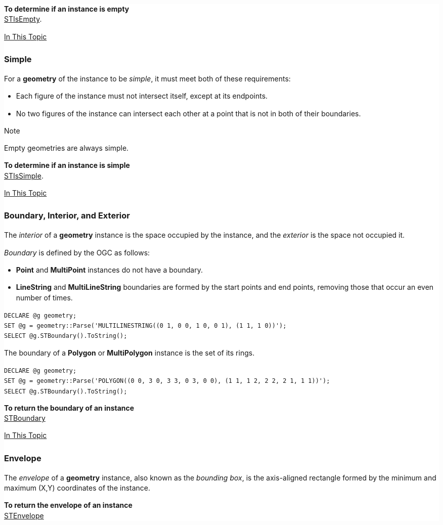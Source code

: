  **To determine if an instance is empty**  
 [STIsEmpty](../Topic/STIsEmpty%20\(geometry%20Data%20Type\).md).  
  
 [In This Topic](#TOP)  
  
###  <a name="simple"></a> Simple  
 For a **geometry** of the instance to be *simple*, it must meet both of these requirements:  
  
-   Each figure of the instance must not intersect itself, except at its endpoints.  
  
-   No two figures of the instance can intersect each other at a point that is not in both of their boundaries.  
  
> [!NOTE]  
>  Empty geometries are always simple.  
  
 **To determine if an instance is simple**  
 [STIsSimple](../Topic/STIsSimple%20\(geometry%20Data%20Type\).md).  
  
 [In This Topic](#TOP)  
  
###  <a name="boundary"></a> Boundary, Interior, and Exterior  
 The *interior* of a **geometry** instance is the space occupied by the instance, and the *exterior* is the space not occupied it.  
  
 *Boundary* is defined by the OGC as follows:  
  
-   **Point** and **MultiPoint** instances do not have a boundary.  
  
-   **LineString** and **MultiLineString** boundaries are formed by the start points and end points, removing those that occur an even number of times.  
  
```  
DECLARE @g geometry;  
SET @g = geometry::Parse('MULTILINESTRING((0 1, 0 0, 1 0, 0 1), (1 1, 1 0))');  
SELECT @g.STBoundary().ToString();  
```  
  
 The boundary of a **Polygon** or **MultiPolygon** instance is the set of its rings.  
  
```  
DECLARE @g geometry;  
SET @g = geometry::Parse('POLYGON((0 0, 3 0, 3 3, 0 3, 0 0), (1 1, 1 2, 2 2, 2 1, 1 1))');  
SELECT @g.STBoundary().ToString();  
```  
  
 **To return the boundary of an instance**  
 [STBoundary](../Topic/STBoundary%20\(geometry%20Data%20Type\).md)  
  
 [In This Topic](#TOP)  
  
###  <a name="envelope"></a> Envelope  
 The *envelope* of a **geometry** instance, also known as the *bounding box*, is the axis\-aligned rectangle formed by the minimum and maximum \(X,Y\) coordinates of the instance.  
  
 **To return the envelope of an instance**  
 [STEnvelope](../Topic/STEnvelope%20\(geometry%20Data%20Type\).md)  
  